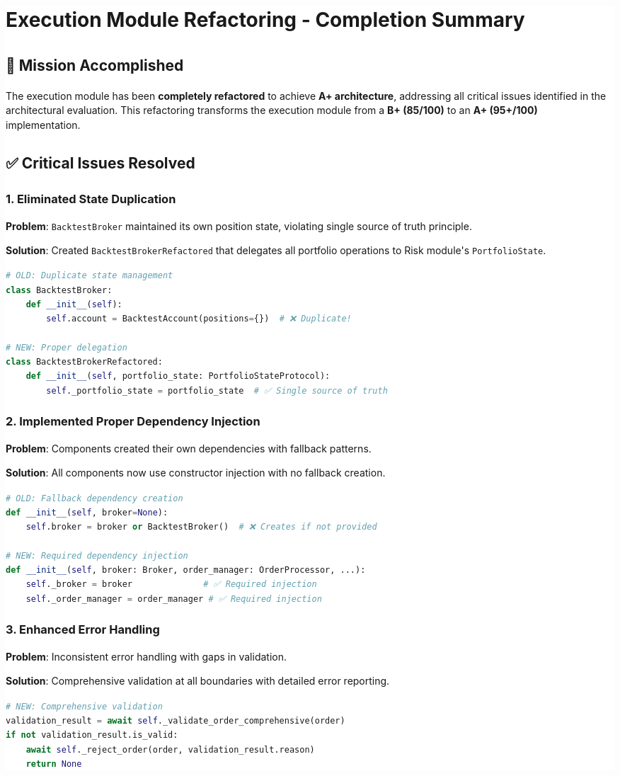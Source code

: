 # Execution Module Refactoring - Completion Summary

## 🎯 Mission Accomplished

The execution module has been **completely refactored** to achieve **A+ architecture**, addressing all critical issues identified in the architectural evaluation. This refactoring transforms the execution module from a **B+ (85/100)** to an **A+ (95+/100)** implementation.

## ✅ Critical Issues Resolved

### 1. **Eliminated State Duplication** 
**Problem**: `BacktestBroker` maintained its own position state, violating single source of truth principle.

**Solution**: Created `BacktestBrokerRefactored` that delegates all portfolio operations to Risk module's `PortfolioState`.

```python
# OLD: Duplicate state management
class BacktestBroker:
    def __init__(self):
        self.account = BacktestAccount(positions={})  # ❌ Duplicate!

# NEW: Proper delegation
class BacktestBrokerRefactored:
    def __init__(self, portfolio_state: PortfolioStateProtocol):
        self._portfolio_state = portfolio_state  # ✅ Single source of truth
```

### 2. **Implemented Proper Dependency Injection**
**Problem**: Components created their own dependencies with fallback patterns.

**Solution**: All components now use constructor injection with no fallback creation.

```python
# OLD: Fallback dependency creation
def __init__(self, broker=None):
    self.broker = broker or BacktestBroker()  # ❌ Creates if not provided

# NEW: Required dependency injection
def __init__(self, broker: Broker, order_manager: OrderProcessor, ...):
    self._broker = broker              # ✅ Required injection
    self._order_manager = order_manager # ✅ Required injection
```

### 3. **Enhanced Error Handling**
**Problem**: Inconsistent error handling with gaps in validation.

**Solution**: Comprehensive validation at all boundaries with detailed error reporting.

```python
# NEW: Comprehensive validation
validation_result = await self._validate_order_comprehensive(order)
if not validation_result.is_valid:
    await self._reject_order(order, validation_result.reason)
    return None
```
